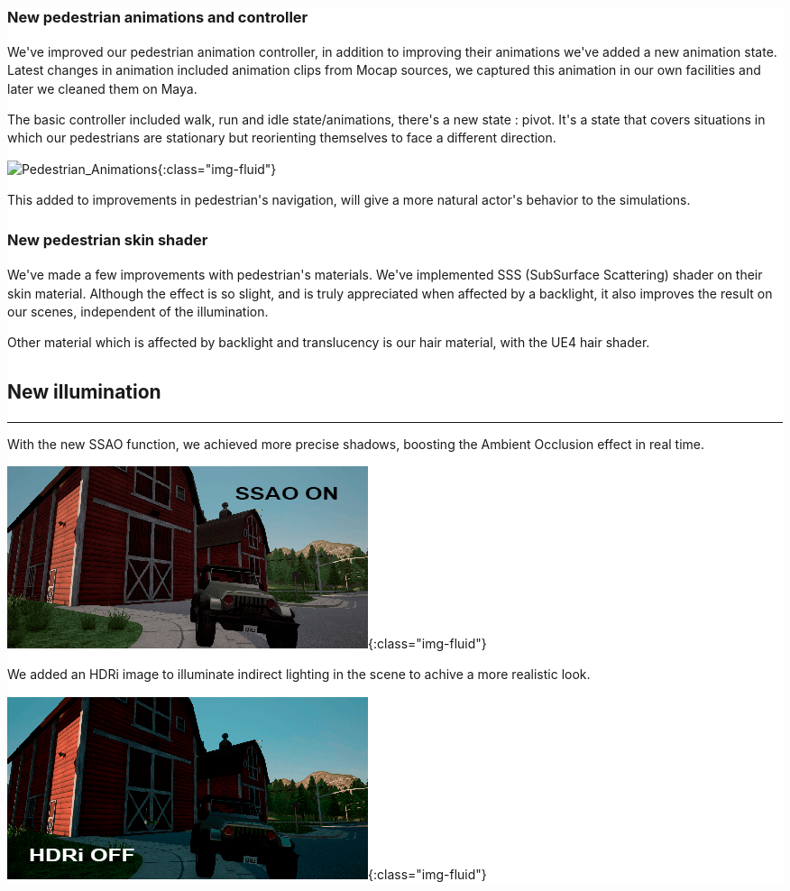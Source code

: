 ### **New pedestrian animations and controller**

We've improved our pedestrian animation controller, in addition to improving their animations we've added a new animation state. Latest changes in animation included animation clips from Mocap sources, we captured this animation in our own facilities and later we cleaned them on Maya.

The basic controller included walk, run and idle state/animations, there's a new state : pivot. It's a state that covers situations in which our pedestrians are stationary but reorienting themselves to face a different direction. 


![Pedestrian_Animations](/img/posts/2019-12-11/Pedestrian_animations.gif){:class="img-fluid"} 

This added to improvements in pedestrian's navigation, will give a more natural actor's behavior to the simulations.


### **New pedestrian skin shader**

We've made a few improvements with pedestrian's materials. We've implemented SSS (SubSurface Scattering) shader on their skin material. Although the effect is so slight, and is truly appreciated when affected by a backlight, it also improves the result on our scenes, independent of the illumination.

Other material which is affected by backlight and translucency is our hair material, with the UE4 hair shader.

## New illumination
---

With the new SSAO function, we achieved more precise shadows, boosting the Ambient Occlusion effect in real time.

![SSAO](/img/posts/2019-12-11/ssao_img.gif){:class="img-fluid"} 

We added an HDRi image to illuminate indirect lighting in the scene to achive a more realistic look.

![HDRi](/img/posts/2019-12-11/hdri_img.gif){:class="img-fluid"} 
